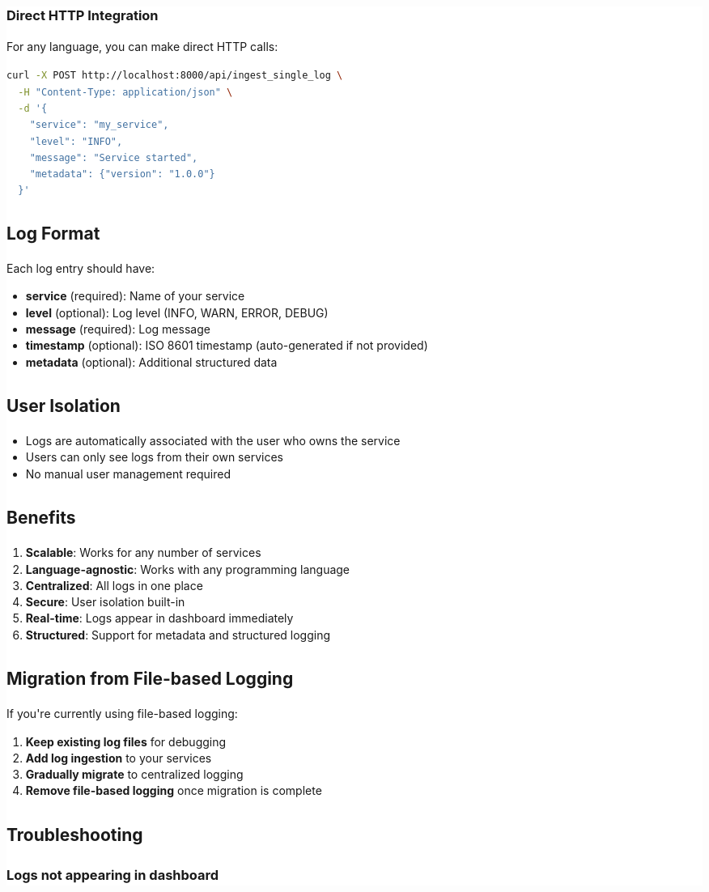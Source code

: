 ### Direct HTTP Integration

For any language, you can make direct HTTP calls:

```bash
curl -X POST http://localhost:8000/api/ingest_single_log \
  -H "Content-Type: application/json" \
  -d '{
    "service": "my_service",
    "level": "INFO",
    "message": "Service started",
    "metadata": {"version": "1.0.0"}
  }'
```

## Log Format

Each log entry should have:

- **service** (required): Name of your service
- **level** (optional): Log level (INFO, WARN, ERROR, DEBUG)
- **message** (required): Log message
- **timestamp** (optional): ISO 8601 timestamp (auto-generated if not provided)
- **metadata** (optional): Additional structured data

## User Isolation

- Logs are automatically associated with the user who owns the service
- Users can only see logs from their own services
- No manual user management required

## Benefits

1. **Scalable**: Works for any number of services
2. **Language-agnostic**: Works with any programming language
3. **Centralized**: All logs in one place
4. **Secure**: User isolation built-in
5. **Real-time**: Logs appear in dashboard immediately
6. **Structured**: Support for metadata and structured logging

## Migration from File-based Logging

If you're currently using file-based logging:

1. **Keep existing log files** for debugging
2. **Add log ingestion** to your services
3. **Gradually migrate** to centralized logging
4. **Remove file-based logging** once migration is complete

## Troubleshooting

### Logs not appearing in dashboard
